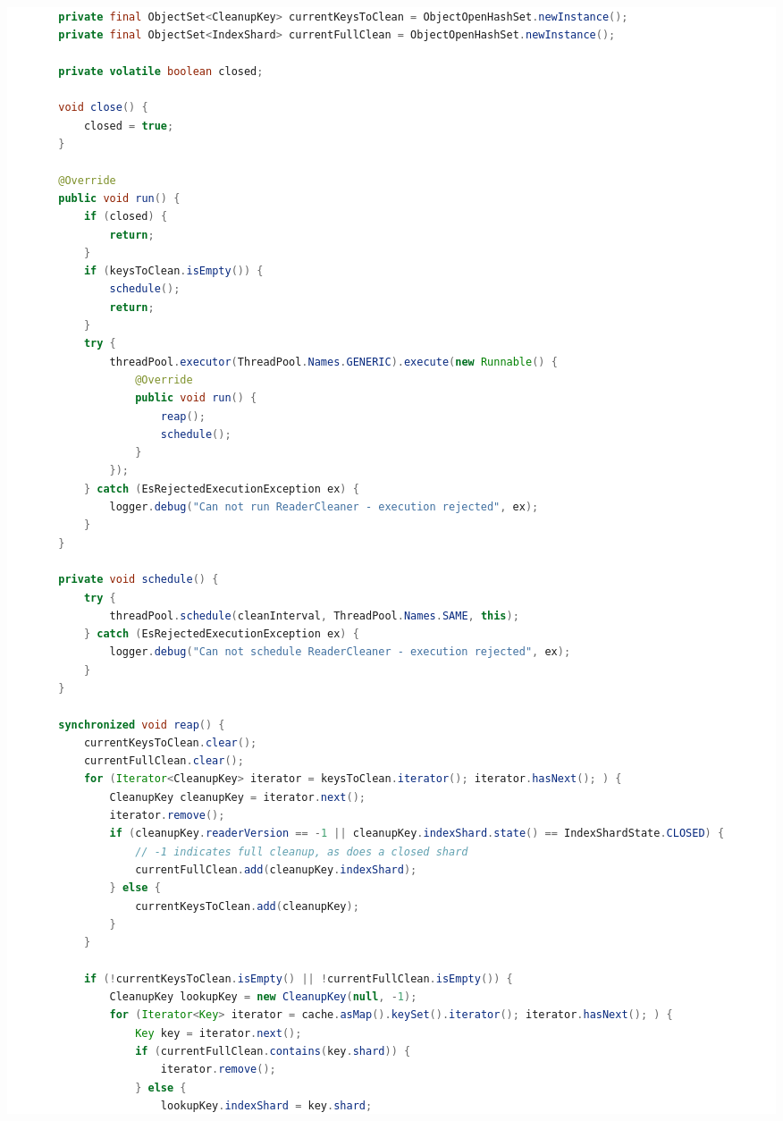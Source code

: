 ```java
        private final ObjectSet<CleanupKey> currentKeysToClean = ObjectOpenHashSet.newInstance();
        private final ObjectSet<IndexShard> currentFullClean = ObjectOpenHashSet.newInstance();

        private volatile boolean closed;

        void close() {
            closed = true;
        }

        @Override
        public void run() {
            if (closed) {
                return;
            }
            if (keysToClean.isEmpty()) {
                schedule();
                return;
            }
            try {
                threadPool.executor(ThreadPool.Names.GENERIC).execute(new Runnable() {
                    @Override
                    public void run() {
                        reap();
                        schedule();
                    }
                });
            } catch (EsRejectedExecutionException ex) {
                logger.debug("Can not run ReaderCleaner - execution rejected", ex);
            }
        }

        private void schedule() {
            try {
                threadPool.schedule(cleanInterval, ThreadPool.Names.SAME, this);
            } catch (EsRejectedExecutionException ex) {
                logger.debug("Can not schedule ReaderCleaner - execution rejected", ex);
            }
        }

        synchronized void reap() {
            currentKeysToClean.clear();
            currentFullClean.clear();
            for (Iterator<CleanupKey> iterator = keysToClean.iterator(); iterator.hasNext(); ) {
                CleanupKey cleanupKey = iterator.next();
                iterator.remove();
                if (cleanupKey.readerVersion == -1 || cleanupKey.indexShard.state() == IndexShardState.CLOSED) {
                    // -1 indicates full cleanup, as does a closed shard
                    currentFullClean.add(cleanupKey.indexShard);
                } else {
                    currentKeysToClean.add(cleanupKey);
                }
            }

            if (!currentKeysToClean.isEmpty() || !currentFullClean.isEmpty()) {
                CleanupKey lookupKey = new CleanupKey(null, -1);
                for (Iterator<Key> iterator = cache.asMap().keySet().iterator(); iterator.hasNext(); ) {
                    Key key = iterator.next();
                    if (currentFullClean.contains(key.shard)) {
                        iterator.remove();
                    } else {
                        lookupKey.indexShard = key.shard;
```